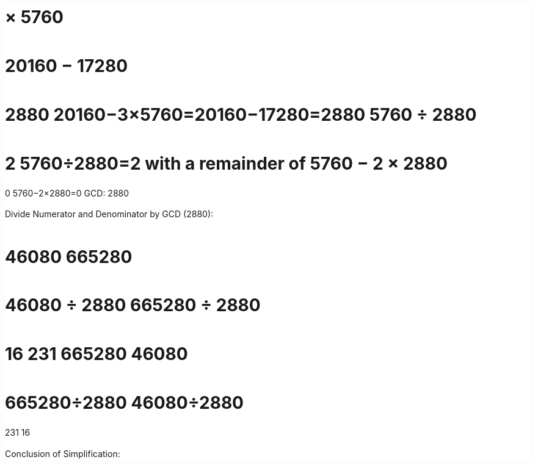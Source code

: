 ×
5760
=
20160
−
17280
=
2880
20160−3×5760=20160−17280=2880
5760
÷
2880
=
2
5760÷2880=2 with a remainder of 
5760
−
2
×
2880
=
0
5760−2×2880=0
GCD: 2880

Divide Numerator and Denominator by GCD (2880):

46080
665280
=
46080
÷
2880
665280
÷
2880
=
16
231
665280
46080
​
 = 
665280÷2880
46080÷2880
​
 = 
231
16
​
 
Conclusion of Simplification:
